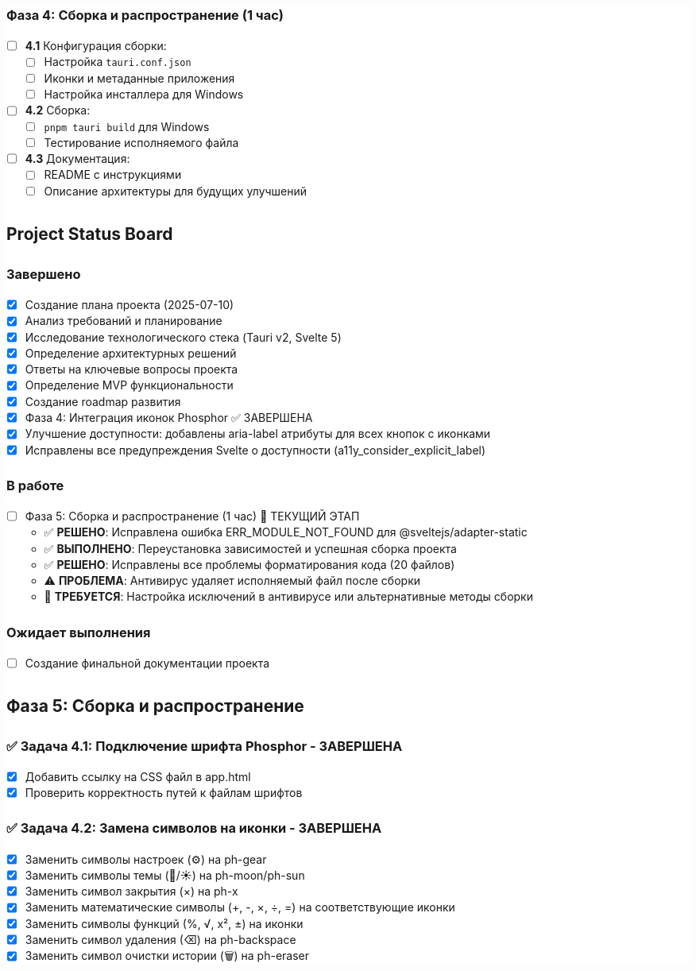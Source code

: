 ### Фаза 4: Сборка и распространение (1 час)

- [ ] **4.1** Конфигурация сборки:
  - [ ] Настройка `tauri.conf.json`
  - [ ] Иконки и метаданные приложения
  - [ ] Настройка инсталлера для Windows
- [ ] **4.2** Сборка:
  - [ ] `pnpm tauri build` для Windows
  - [ ] Тестирование исполняемого файла
- [ ] **4.3** Документация:
  - [ ] README с инструкциями
  - [ ] Описание архитектуры для будущих улучшений

## Project Status Board

### Завершено

- [x] Создание плана проекта (2025-07-10)
- [x] Анализ требований и планирование
- [x] Исследование технологического стека (Tauri v2, Svelte 5)
- [x] Определение архитектурных решений
- [x] Ответы на ключевые вопросы проекта
- [x] Определение MVP функциональности
- [x] Создание roadmap развития
- [x] Фаза 4: Интеграция иконок Phosphor ✅ ЗАВЕРШЕНА
- [x] Улучшение доступности: добавлены aria-label атрибуты для всех кнопок с иконками
- [x] Исправлены все предупреждения Svelte о доступности (a11y_consider_explicit_label)

### В работе

- [ ] Фаза 5: Сборка и распространение (1 час) 🎯 ТЕКУЩИЙ ЭТАП
  - ✅ **РЕШЕНО**: Исправлена ошибка ERR_MODULE_NOT_FOUND для @sveltejs/adapter-static
  - ✅ **ВЫПОЛНЕНО**: Переустановка зависимостей и успешная сборка проекта
  - ✅ **РЕШЕНО**: Исправлены все проблемы форматирования кода (20 файлов)
  - ⚠️ **ПРОБЛЕМА**: Антивирус удаляет исполняемый файл после сборки
  - 🔄 **ТРЕБУЕТСЯ**: Настройка исключений в антивирусе или альтернативные методы сборки

### Ожидает выполнения

- [ ] Создание финальной документации проекта

## Фаза 5: Сборка и распространение

### ✅ Задача 4.1: Подключение шрифта Phosphor - ЗАВЕРШЕНА

- [x] Добавить ссылку на CSS файл в app.html
- [x] Проверить корректность путей к файлам шрифтов

### ✅ Задача 4.2: Замена символов на иконки - ЗАВЕРШЕНА

- [x] Заменить символы настроек (⚙️) на ph-gear
- [x] Заменить символы темы (🌙/☀️) на ph-moon/ph-sun
- [x] Заменить символ закрытия (×) на ph-x
- [x] Заменить математические символы (+, -, ×, ÷, =) на соответствующие иконки
- [x] Заменить символы функций (%, √, x², ±) на иконки
- [x] Заменить символ удаления (⌫) на ph-backspace
- [x] Заменить символ очистки истории (🗑️) на ph-eraser
